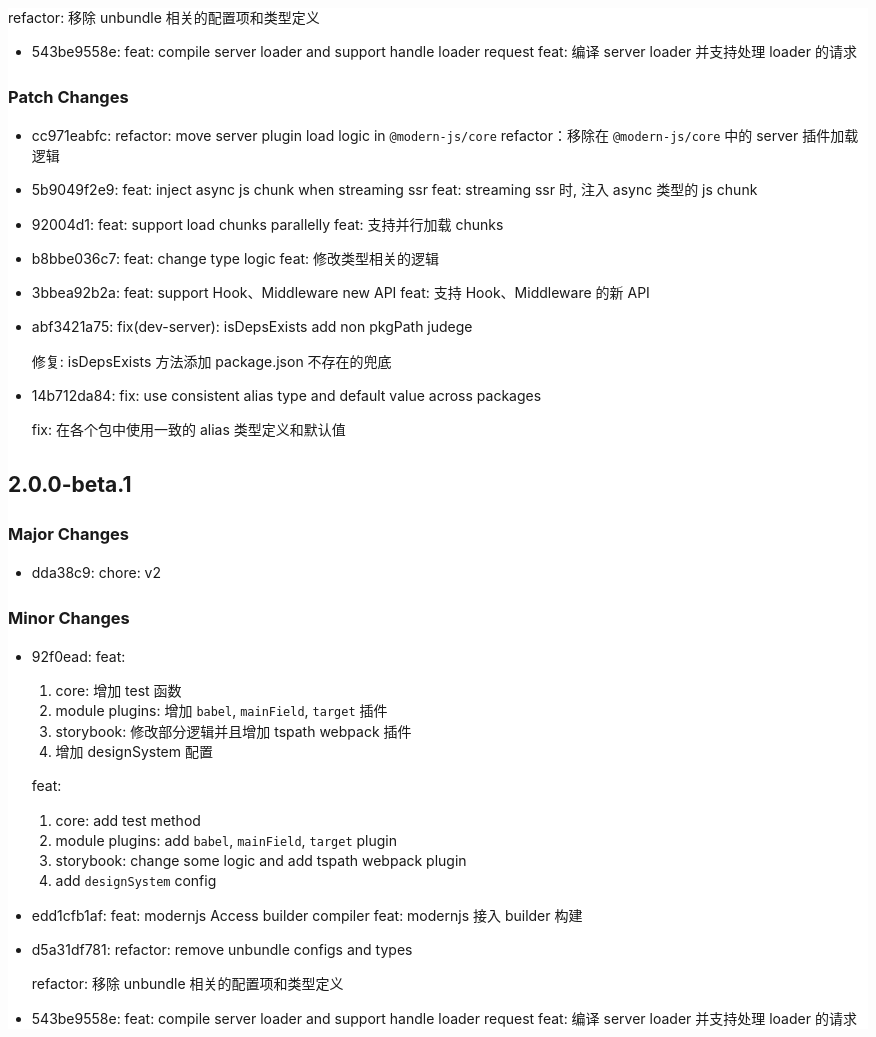   refactor: 移除 unbundle 相关的配置项和类型定义

- 543be9558e: feat: compile server loader and support handle loader request
  feat: 编译 server loader 并支持处理 loader 的请求

### Patch Changes

- cc971eabfc: refactor: move server plugin load logic in `@modern-js/core`
  refactor：移除在 `@modern-js/core` 中的 server 插件加载逻辑
- 5b9049f2e9: feat: inject async js chunk when streaming ssr
  feat: streaming ssr 时, 注入 async 类型的 js chunk
- 92004d1: feat: support load chunks parallelly
  feat: 支持并行加载 chunks
- b8bbe036c7: feat: change type logic
  feat: 修改类型相关的逻辑
- 3bbea92b2a: feat: support Hook、Middleware new API
  feat: 支持 Hook、Middleware 的新 API
- abf3421a75: fix(dev-server): isDepsExists add non pkgPath judege

  修复: isDepsExists 方法添加 package.json 不存在的兜底

- 14b712da84: fix: use consistent alias type and default value across packages

  fix: 在各个包中使用一致的 alias 类型定义和默认值

## 2.0.0-beta.1

### Major Changes

- dda38c9: chore: v2

### Minor Changes

- 92f0ead: feat:

  1. core: 增加 test 函数
  2. module plugins: 增加 `babel`, `mainField`, `target` 插件
  3. storybook: 修改部分逻辑并且增加 tspath webpack 插件
  4. 增加 designSystem 配置

  feat:

  1. core: add test method
  2. module plugins: add `babel`, `mainField`, `target` plugin
  3. storybook: change some logic and add tspath webpack plugin
  4. add `designSystem` config

- edd1cfb1af: feat: modernjs Access builder compiler
  feat: modernjs 接入 builder 构建
- d5a31df781: refactor: remove unbundle configs and types

  refactor: 移除 unbundle 相关的配置项和类型定义

- 543be9558e: feat: compile server loader and support handle loader request
  feat: 编译 server loader 并支持处理 loader 的请求
